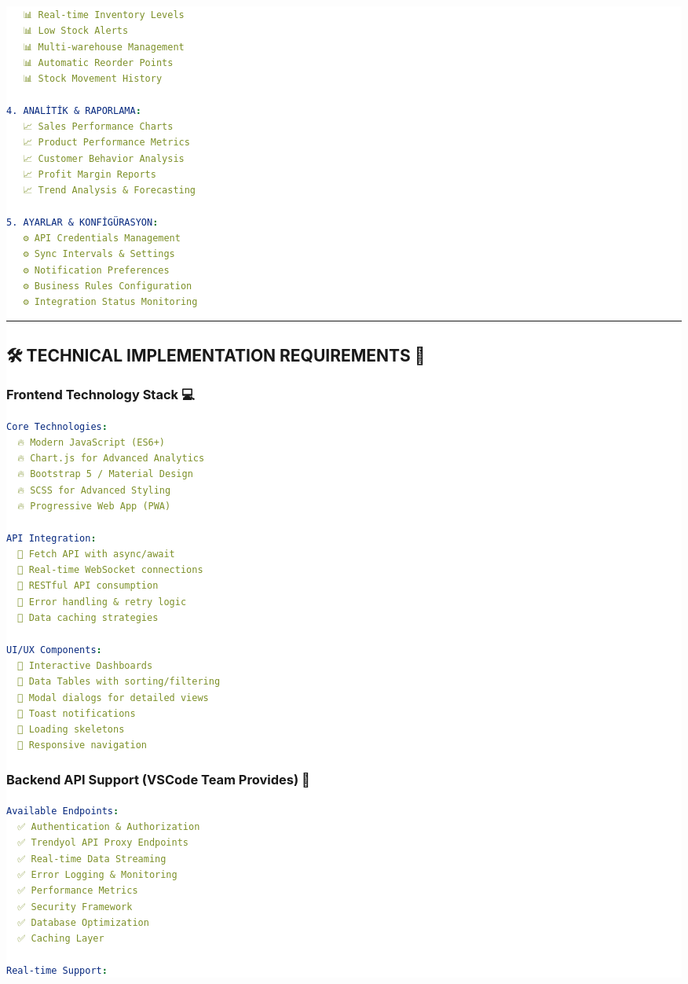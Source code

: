 ```yaml
   📊 Real-time Inventory Levels
   📊 Low Stock Alerts
   📊 Multi-warehouse Management
   📊 Automatic Reorder Points
   📊 Stock Movement History

4. ANALİTİK & RAPORLAMA:
   📈 Sales Performance Charts
   📈 Product Performance Metrics
   📈 Customer Behavior Analysis
   📈 Profit Margin Reports
   📈 Trend Analysis & Forecasting

5. AYARLAR & KONFİGÜRASYON:
   ⚙️ API Credentials Management
   ⚙️ Sync Intervals & Settings
   ⚙️ Notification Preferences
   ⚙️ Business Rules Configuration
   ⚙️ Integration Status Monitoring
```

---

## 🛠️ **TECHNICAL IMPLEMENTATION REQUIREMENTS** 🔧

### **Frontend Technology Stack** 💻
```yaml
Core Technologies:
  🔥 Modern JavaScript (ES6+)
  🔥 Chart.js for Advanced Analytics
  🔥 Bootstrap 5 / Material Design
  🔥 SCSS for Advanced Styling
  🔥 Progressive Web App (PWA)

API Integration:
  🔌 Fetch API with async/await
  🔌 Real-time WebSocket connections
  🔌 RESTful API consumption
  🔌 Error handling & retry logic
  🔌 Data caching strategies

UI/UX Components:
  🎨 Interactive Dashboards
  🎨 Data Tables with sorting/filtering
  🎨 Modal dialogs for detailed views
  🎨 Toast notifications
  🎨 Loading skeletons
  🎨 Responsive navigation
```

### **Backend API Support (VSCode Team Provides)** 🔗
```yaml
Available Endpoints:
  ✅ Authentication & Authorization
  ✅ Trendyol API Proxy Endpoints
  ✅ Real-time Data Streaming
  ✅ Error Logging & Monitoring
  ✅ Performance Metrics
  ✅ Security Framework
  ✅ Database Optimization
  ✅ Caching Layer

Real-time Support:
```